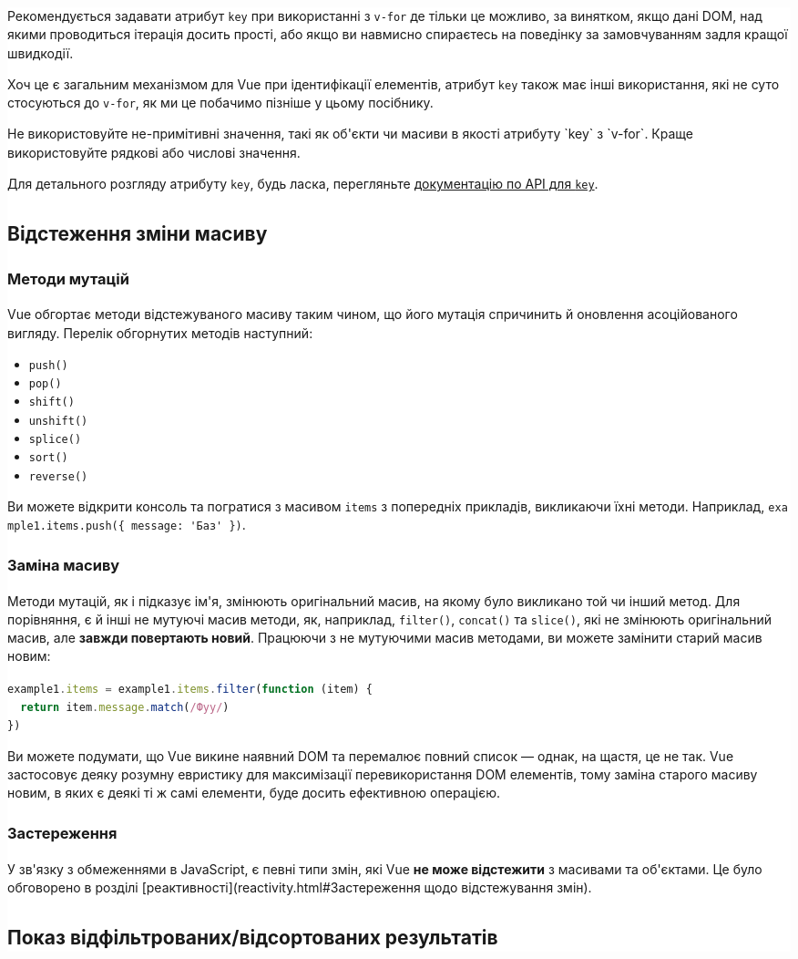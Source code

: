 Рекомендується задавати атрибут `key` при використанні з `v-for` де тільки це можливо, за винятком, якщо дані DOM, над якими проводиться ітерація досить прості, або якщо ви навмисно спираєтесь на поведінку за замовчуванням задля кращої швидкодії.

Хоч це є загальним механізмом для Vue при ідентифікації елементів, атрибут `key` також має інші використання, які не суто стосуються до `v-for`, як ми це побачимо пізніше у цьому посібнику.

<p class="tip">Не використовуйте не-примітивні значення, такі як об'єкти чи масиви в якості атрибуту `key` з `v-for`. Краще використовуйте рядкові або числові значення.</p>

Для детального розгляду атрибуту `key`, будь ласка, перегляньте [документацію по API для `key`](https://vuejs.org.ua/v2/api/#key).

## Відстеження зміни масиву

### Методи мутацій

Vue обгортає методи відстежуваного масиву таким чином, що його мутація спричинить й оновлення асоційованого вигляду. Перелік обгорнутих методів наступний:

- `push()`
- `pop()`
- `shift()`
- `unshift()`
- `splice()`
- `sort()`
- `reverse()`

Ви можете відкрити консоль та погратися з масивом `items` з попередніх прикладів, викликаючи їхні методи. Наприклад, `example1.items.push({ message: 'Баз' })`.

### Заміна масиву

Методи мутацій, як і підказує ім'я, змінюють оригінальний масив, на якому було викликано той чи інший метод. Для порівняння, є й інші не мутуючі масив методи, як, наприклад, `filter()`, `concat()` та `slice()`, які не змінюють оригінальний масив, але **завжди повертають новий**. Працюючи з не мутуючими масив методами, ви можете замінити старий масив новим:

``` js
example1.items = example1.items.filter(function (item) {
  return item.message.match(/Фуу/)
})
```

Ви можете подумати, що Vue викине наявний DOM та перемалює повний список — однак, на щастя, це не так. Vue застосовує деяку розумну евристику для максимізації перевикористання DOM елементів, тому заміна старого масиву новим, в яких є деякі ті ж самі елементи, буде досить ефективною операцією.

### Застереження

У зв'язку з обмеженнями в JavaScript, є певні типи змін, які Vue **не може відстежити** з масивами та об'єктами. Це було обговорено в розділі [реактивності](reactivity.html#Застереження щодо відстежування змін).

## Показ відфільтрованих/відсортованих результатів
